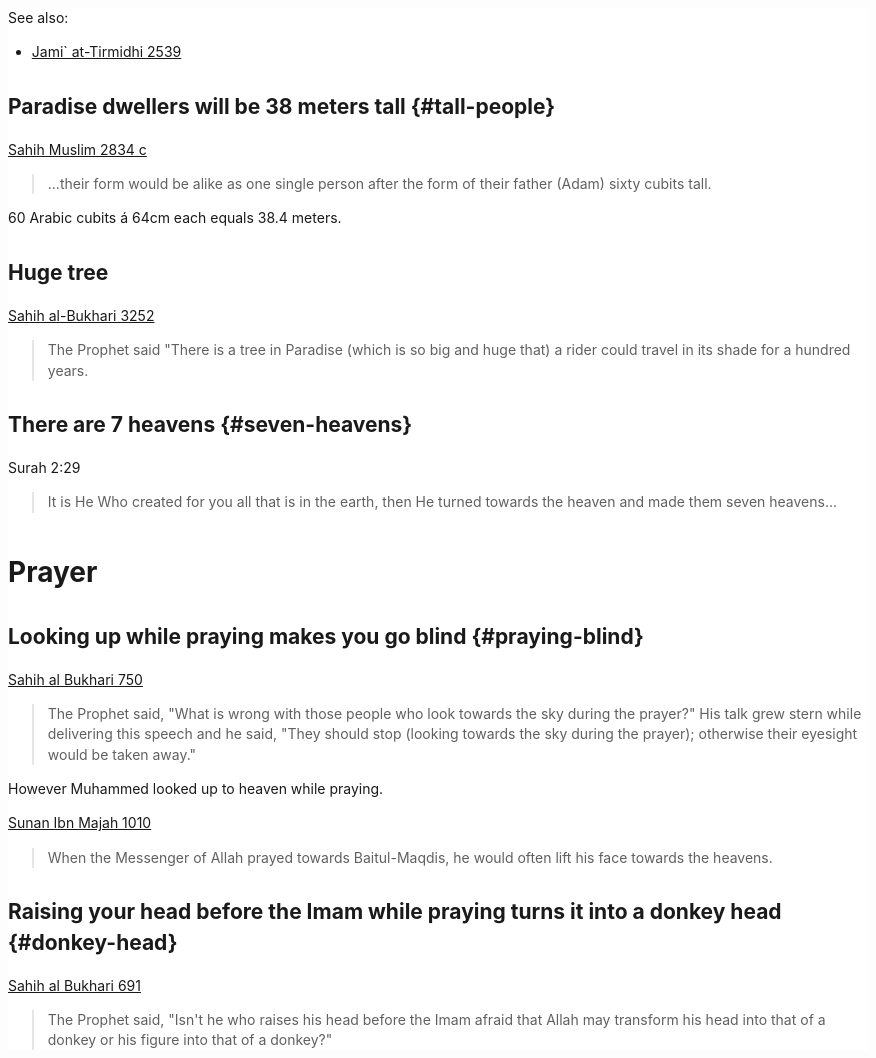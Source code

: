 See also:

- [Jami` at-Tirmidhi 2539](https://sunnah.com/tirmidhi:2539)

## Paradise dwellers will be 38 meters tall {#tall-people}

[Sahih Muslim 2834 c](https://sunnah.com/muslim:2834c)

> ...their form would be alike as one single person after the form of their father (Adam) sixty cubits tall.

60 Arabic cubits á 64cm each equals 38.4 meters.

## Huge tree

[Sahih al-Bukhari 3252](https://sunnah.com/bukhari:3252)

> The Prophet said "There is a tree in Paradise (which is so big and huge that) a rider could travel in its shade for a hundred years.

## There are 7 heavens {#seven-heavens}

Surah 2:29

> It is He Who created for you all that is in the earth, then He turned towards the heaven and made them seven heavens...





# Prayer

## Looking up while praying makes you go blind {#praying-blind}

[Sahih al Bukhari 750](https://sunnah.com/bukhari:750)

> The Prophet said, "What is wrong with those people who look towards the sky during the prayer?" His talk grew stern while delivering this speech and he said, "They should stop (looking towards the sky during the prayer); otherwise their eyesight would be taken away."

However Muhammed looked up to heaven while praying.

[Sunan Ibn Majah 1010](https://sunnah.com/ibnmajah:1010)

> When the Messenger of Allah prayed towards Baitul-Maqdis, he would often lift his face towards the heavens.

## Raising your head before the Imam while praying turns it into a donkey head {#donkey-head}

[Sahih al Bukhari 691](https://sunnah.com/bukhari:691)

> The Prophet said, "Isn't he who raises his head before the Imam afraid that Allah may transform his head into that of a donkey or his figure into that of a donkey?"
